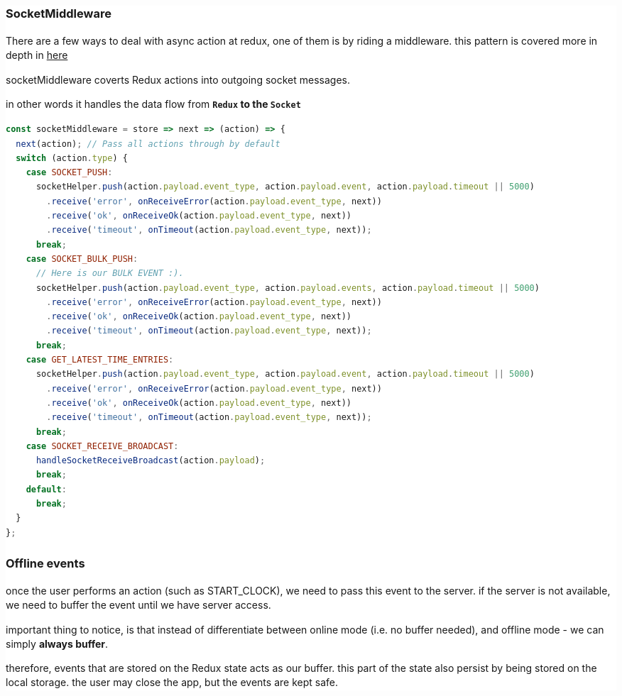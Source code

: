 ### SocketMiddleware
There are a few ways to deal with async action at redux, one of them is by riding a middleware.
this pattern is covered more in depth in [here](http://www.sohamkamani.com/blog/2016/06/05/redux-apis/)

socketMiddleware coverts Redux actions into outgoing socket messages.

in other words it handles the data flow from **`Redux` to the `Socket`**

```javascript
const socketMiddleware = store => next => (action) => {
  next(action); // Pass all actions through by default
  switch (action.type) {
    case SOCKET_PUSH:
      socketHelper.push(action.payload.event_type, action.payload.event, action.payload.timeout || 5000)
        .receive('error', onReceiveError(action.payload.event_type, next))
        .receive('ok', onReceiveOk(action.payload.event_type, next))
        .receive('timeout', onTimeout(action.payload.event_type, next));
      break;
    case SOCKET_BULK_PUSH:
      // Here is our BULK EVENT :). 
      socketHelper.push(action.payload.event_type, action.payload.events, action.payload.timeout || 5000)
        .receive('error', onReceiveError(action.payload.event_type, next))
        .receive('ok', onReceiveOk(action.payload.event_type, next))
        .receive('timeout', onTimeout(action.payload.event_type, next));
      break;
    case GET_LATEST_TIME_ENTRIES:
      socketHelper.push(action.payload.event_type, action.payload.event, action.payload.timeout || 5000)
        .receive('error', onReceiveError(action.payload.event_type, next))
        .receive('ok', onReceiveOk(action.payload.event_type, next))
        .receive('timeout', onTimeout(action.payload.event_type, next));
      break;
    case SOCKET_RECEIVE_BROADCAST:
      handleSocketReceiveBroadcast(action.payload);
      break;
    default:
      break;
  }
};
```

### Offline events

once the user performs an action (such as START_CLOCK), we need to pass this event to the server.
if the server is not available, we need to buffer the event until we have server access.

important thing to notice, is that instead of differentiate between online mode (i.e. no buffer needed), and offline mode - we can simply **always buffer**.

therefore, events that are stored on the Redux state acts as our buffer. this part of the state also persist by being stored on the local storage. the user may close the app, but the events are kept safe.
